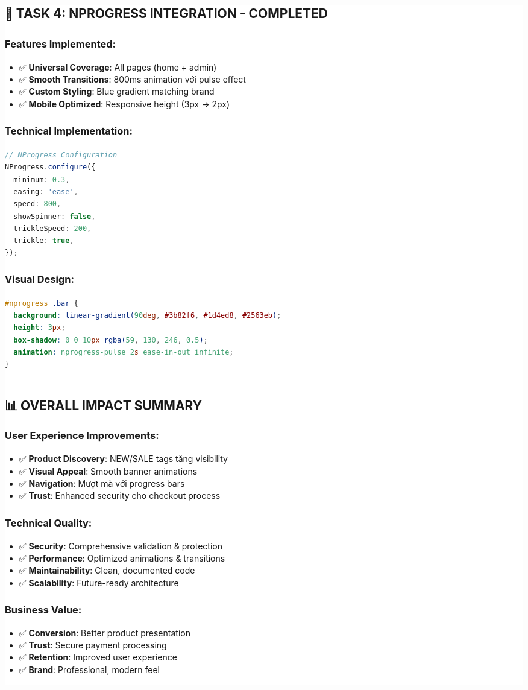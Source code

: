
## **🚀 TASK 4: NPROGRESS INTEGRATION - COMPLETED**

### **Features Implemented:**
- ✅ **Universal Coverage**: All pages (home + admin)
- ✅ **Smooth Transitions**: 800ms animation với pulse effect
- ✅ **Custom Styling**: Blue gradient matching brand
- ✅ **Mobile Optimized**: Responsive height (3px → 2px)

### **Technical Implementation:**
```typescript
// NProgress Configuration
NProgress.configure({
  minimum: 0.3,
  easing: 'ease',
  speed: 800,
  showSpinner: false,
  trickleSpeed: 200,
  trickle: true,
});
```

### **Visual Design:**
```css
#nprogress .bar {
  background: linear-gradient(90deg, #3b82f6, #1d4ed8, #2563eb);
  height: 3px;
  box-shadow: 0 0 10px rgba(59, 130, 246, 0.5);
  animation: nprogress-pulse 2s ease-in-out infinite;
}
```

---

## **📊 OVERALL IMPACT SUMMARY**

### **User Experience Improvements:**
- ✅ **Product Discovery**: NEW/SALE tags tăng visibility
- ✅ **Visual Appeal**: Smooth banner animations
- ✅ **Navigation**: Mượt mà với progress bars
- ✅ **Trust**: Enhanced security cho checkout process

### **Technical Quality:**
- ✅ **Security**: Comprehensive validation & protection
- ✅ **Performance**: Optimized animations & transitions
- ✅ **Maintainability**: Clean, documented code
- ✅ **Scalability**: Future-ready architecture

### **Business Value:**
- ✅ **Conversion**: Better product presentation
- ✅ **Trust**: Secure payment processing
- ✅ **Retention**: Improved user experience
- ✅ **Brand**: Professional, modern feel

---